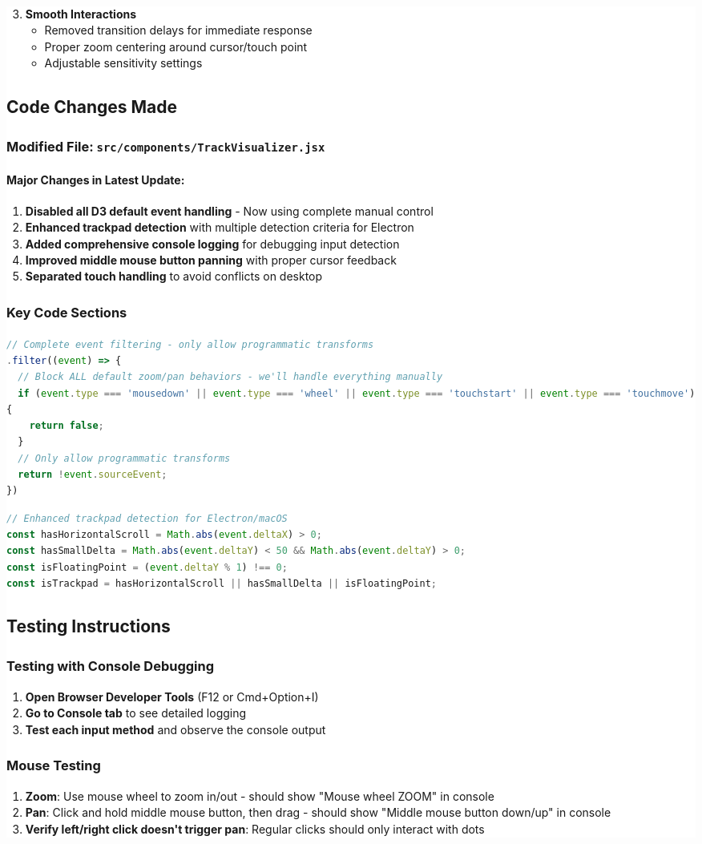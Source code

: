 3. **Smooth Interactions**
   - Removed transition delays for immediate response
   - Proper zoom centering around cursor/touch point
   - Adjustable sensitivity settings

## Code Changes Made

### Modified File: `src/components/TrackVisualizer.jsx`

#### Major Changes in Latest Update:

1. **Disabled all D3 default event handling** - Now using complete manual control
2. **Enhanced trackpad detection** with multiple detection criteria for Electron
3. **Added comprehensive console logging** for debugging input detection
4. **Improved middle mouse button panning** with proper cursor feedback
5. **Separated touch handling** to avoid conflicts on desktop

### Key Code Sections

```javascript
// Complete event filtering - only allow programmatic transforms
.filter((event) => {
  // Block ALL default zoom/pan behaviors - we'll handle everything manually
  if (event.type === 'mousedown' || event.type === 'wheel' || event.type === 'touchstart' || event.type === 'touchmove') {
    return false;
  }
  // Only allow programmatic transforms
  return !event.sourceEvent;
})
```

```javascript
// Enhanced trackpad detection for Electron/macOS
const hasHorizontalScroll = Math.abs(event.deltaX) > 0;
const hasSmallDelta = Math.abs(event.deltaY) < 50 && Math.abs(event.deltaY) > 0;
const isFloatingPoint = (event.deltaY % 1) !== 0;
const isTrackpad = hasHorizontalScroll || hasSmallDelta || isFloatingPoint;
```

## Testing Instructions

### Testing with Console Debugging

1. **Open Browser Developer Tools** (F12 or Cmd+Option+I)
2. **Go to Console tab** to see detailed logging
3. **Test each input method** and observe the console output

### Mouse Testing
1. **Zoom**: Use mouse wheel to zoom in/out - should show "Mouse wheel ZOOM" in console
2. **Pan**: Click and hold middle mouse button, then drag - should show "Middle mouse button down/up" in console
3. **Verify left/right click doesn't trigger pan**: Regular clicks should only interact with dots

